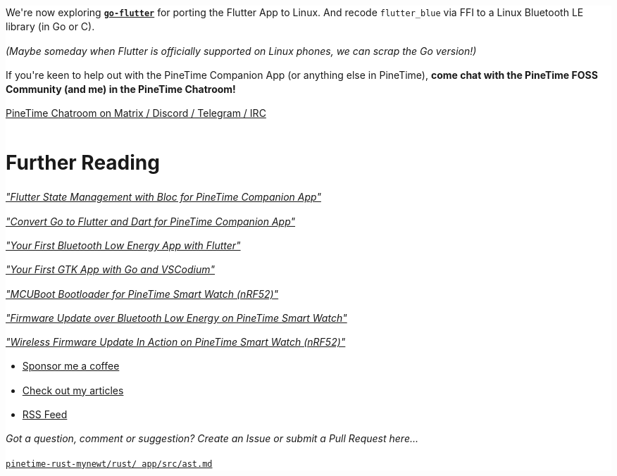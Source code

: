 We're now exploring [__`go-flutter`__](https://github.com/go-flutter-desktop/go-flutter) for porting the Flutter App to Linux. And recode `flutter_blue` via FFI to a Linux Bluetooth LE library (in Go or C).

_(Maybe someday when Flutter is officially supported on Linux phones, we can scrap the Go version!)_

If you're keen to help out with the PineTime Companion App (or anything else in PineTime), __come chat with the PineTime FOSS Community (and me) in the PineTime Chatroom!__

[PineTime Chatroom on Matrix / Discord / Telegram / IRC](https://wiki.pine64.org/index.php/PineTime#Community)

# Further Reading

_["Flutter State Management with Bloc for PineTime Companion App"](https://lupyuen.github.io/pinetime-rust-mynewt/articles/bloc)_

_["Convert Go to Flutter and Dart for PineTime Companion App"](https://lupyuen.github.io/pinetime-rust-mynewt/articles/companion)_

_["Your First Bluetooth Low Energy App with Flutter"](https://lupyuen.github.io/pinetime-rust-mynewt/articles/flutter)_

_["Your First GTK App with Go and VSCodium"](https://lupyuen.github.io/pinetime-rust-mynewt/articles/gotk3)_

_["MCUBoot Bootloader for PineTime Smart Watch (nRF52)"](https://lupyuen.github.io/pinetime-rust-mynewt/articles/mcuboot)_

_["Firmware Update over Bluetooth Low Energy on PineTime Smart Watch"](https://lupyuen.github.io/pinetime-rust-mynewt/articles/dfu)_

_["Wireless Firmware Update In Action on PineTime Smart Watch (nRF52)"](https://lupyuen.github.io/pinetime-rust-mynewt/articles/dfutest)_

-   [Sponsor me a coffee](https://github.com/sponsors/lupyuen)

-   [Check out my articles](https://lupyuen.github.io)

-   [RSS Feed](https://lupyuen.github.io/rss.xml)

_Got a question, comment or suggestion? Create an Issue or submit a Pull Request here..._

[`pinetime-rust-mynewt/rust/ app/src/ast.md`](https://github.com/lupyuen/pinetime-rust-mynewt/blob/master/rust/app/src/ast.md)
